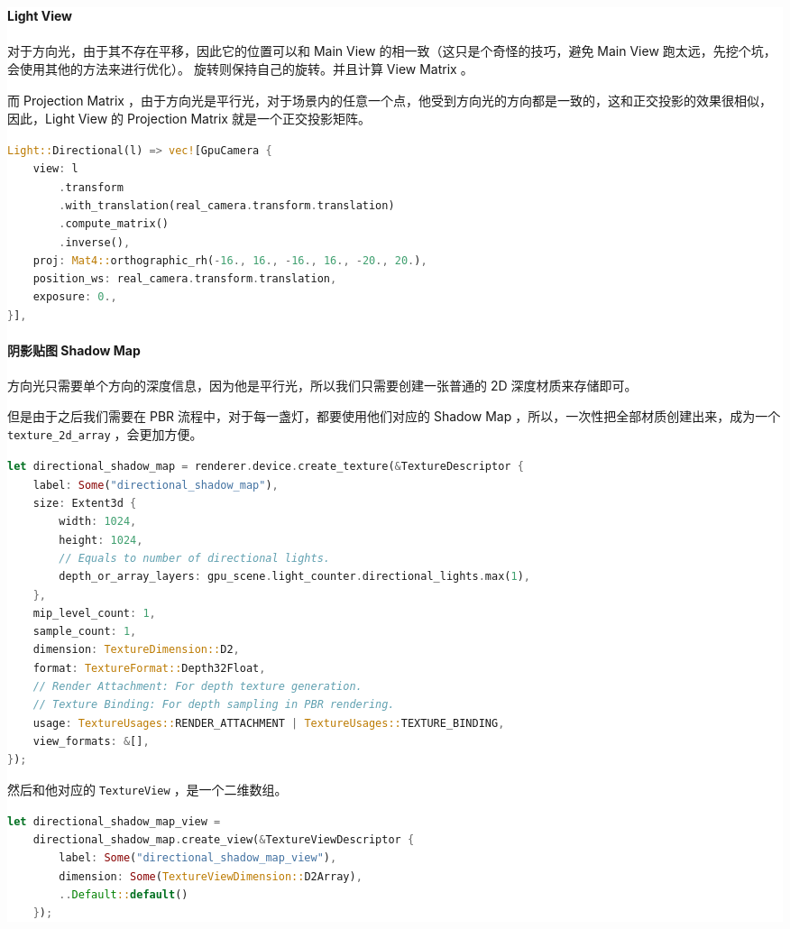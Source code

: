 #### Light View

对于方向光，由于其不存在平移，因此它的位置可以和 Main View 的相一致（这只是个奇怪的技巧，避免 Main View 跑太远，先挖个坑，会使用其他的方法来进行优化）。 旋转则保持自己的旋转。并且计算 View Matrix 。

而 Projection Matrix ，由于方向光是平行光，对于场景内的任意一个点，他受到方向光的方向都是一致的，这和正交投影的效果很相似，因此，Light View 的 Projection Matrix 就是一个正交投影矩阵。

```rust
Light::Directional(l) => vec![GpuCamera {
    view: l
        .transform
        .with_translation(real_camera.transform.translation)
        .compute_matrix()
        .inverse(),
    proj: Mat4::orthographic_rh(-16., 16., -16., 16., -20., 20.),
    position_ws: real_camera.transform.translation,
    exposure: 0.,
}],
```

#### 阴影贴图 Shadow Map

方向光只需要单个方向的深度信息，因为他是平行光，所以我们只需要创建一张普通的 2D 深度材质来存储即可。

但是由于之后我们需要在 PBR 流程中，对于每一盏灯，都要使用他们对应的 Shadow Map ，所以，一次性把全部材质创建出来，成为一个 `texture_2d_array` ，会更加方便。

```rust
let directional_shadow_map = renderer.device.create_texture(&TextureDescriptor {
    label: Some("directional_shadow_map"),
    size: Extent3d {
        width: 1024,
        height: 1024,
        // Equals to number of directional lights.
        depth_or_array_layers: gpu_scene.light_counter.directional_lights.max(1),
    },
    mip_level_count: 1,
    sample_count: 1,
    dimension: TextureDimension::D2,
    format: TextureFormat::Depth32Float,
    // Render Attachment: For depth texture generation.
    // Texture Binding: For depth sampling in PBR rendering.
    usage: TextureUsages::RENDER_ATTACHMENT | TextureUsages::TEXTURE_BINDING,
    view_formats: &[],
});
```

然后和他对应的 `TextureView` ，是一个二维数组。

```rust
let directional_shadow_map_view =
    directional_shadow_map.create_view(&TextureViewDescriptor {
        label: Some("directional_shadow_map_view"),
        dimension: Some(TextureViewDimension::D2Array),
        ..Default::default()
    });
```

